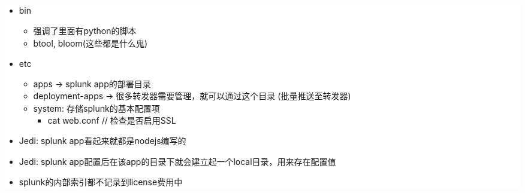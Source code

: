 * bin
  * 强调了里面有python的脚本
  * btool, bloom(这些都是什么鬼)
* etc
  * apps -> splunk app的部署目录
  * deployment-apps -> 很多转发器需要管理，就可以通过这个目录 (批量推送至转发器)
  * system: 存储splunk的基本配置项
    * cat web.conf // 检查是否启用SSL

* Jedi: splunk app看起来就都是nodejs编写的
* Jedi: splunk app配置后在该app的目录下就会建立起一个local目录，用来存在配置值

* splunk的内部索引都不记录到license费用中
